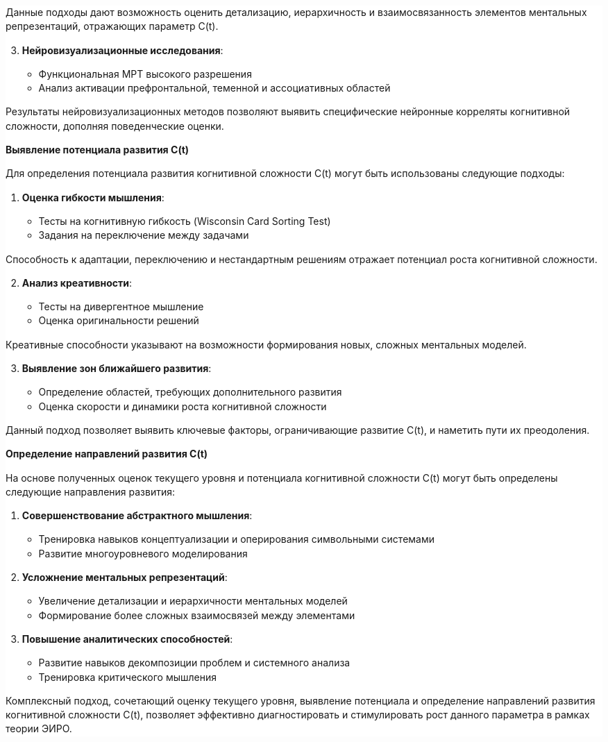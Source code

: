 Данные подходы дают возможность оценить детализацию, иерархичность и взаимосвязанность элементов ментальных репрезентаций, отражающих параметр C(t).

3. **Нейровизуализационные исследования**:

   - Функциональная МРТ высокого разрешения
   - Анализ активации префронтальной, теменной и ассоциативных областей

Результаты нейровизуализационных методов позволяют выявить специфические нейронные корреляты когнитивной сложности, дополняя поведенческие оценки.

**Выявление потенциала развития C(t)**

Для определения потенциала развития когнитивной сложности C(t) могут быть использованы следующие подходы:

1. **Оценка гибкости мышления**:

   - Тесты на когнитивную гибкость (Wisconsin Card Sorting Test)
   - Задания на переключение между задачами

Способность к адаптации, переключению и нестандартным решениям отражает потенциал роста когнитивной сложности.

2. **Анализ креативности**:

   - Тесты на дивергентное мышление
   - Оценка оригинальности решений

Креативные способности указывают на возможности формирования новых, сложных ментальных моделей.

3. **Выявление зон ближайшего развития**:

   - Определение областей, требующих дополнительного развития
   - Оценка скорости и динамики роста когнитивной сложности

Данный подход позволяет выявить ключевые факторы, ограничивающие развитие C(t), и наметить пути их преодоления.

**Определение направлений развития C(t)**

На основе полученных оценок текущего уровня и потенциала когнитивной сложности C(t) могут быть определены следующие направления развития:

1. **Совершенствование абстрактного мышления**:

   - Тренировка навыков концептуализации и оперирования символьными системами
   - Развитие многоуровневого моделирования

2. **Усложнение ментальных репрезентаций**:

   - Увеличение детализации и иерархичности ментальных моделей
   - Формирование более сложных взаимосвязей между элементами

3. **Повышение аналитических способностей**:

   - Развитие навыков декомпозиции проблем и системного анализа
   - Тренировка критического мышления

Комплексный подход, сочетающий оценку текущего уровня, выявление потенциала и определение направлений развития когнитивной сложности C(t), позволяет эффективно диагностировать и стимулировать рост данного параметра в рамках теории ЭИРО.
